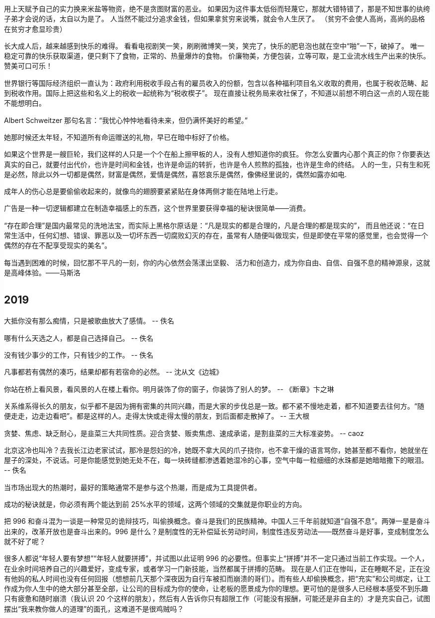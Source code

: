 用上天赋予自己的实力换来米盐等物资，绝不是贪图财富的恶业。
如果因为这件事太低俗而轻蔑它，那就大错特错了，那是不知世事的纨绔子弟才会说的话，太自以为是了。
人当然不能过分追求金钱，但如果拿贫穷来说嘴，就会令人生厌了。
（贫穷不会使人高尚，高尚的品格在贫穷才愈显珍贵）

长大成人后，越来越感到快乐的难得。
看看电视剧笑一笑，刷刷微博笑一笑，笑完了，快乐的肥皂泡也就在空中“啪”一下，破掉了。
唯一稳定可靠的快乐获取渠道，便只剩下了食物，正常的、热量爆炸的食物。
价廉物美，方便包装，立等可取，是工业流水线生产出来的快乐。赞美可口可乐！

世界银行等国际经济组织一直认为：政府利用税收手段占有的雇员收入的份额，包含以各种福利项目名义收取的费用，也属于税收范畴、起到税收作用。国际上把这些和名义上的税收一起统称为“税收楔子”。
现在直接让税务局来收社保了，不知道以前想不明白这一点的人现在能不能想明白。

Albert Schweitzer 那句名言：“我忧心忡忡地看待未来，但仍满怀美好的希望。”

她那时候还太年轻，不知道所有命运赠送的礼物，早已在暗中标好了价格。

如果这个世界是一艘巨轮，我们这样的人只是一个个在船上擦甲板的人，没有人想知道你的疯狂。
你怎么安置内心那个真正的你？你要表达真实的自己，就要付出代价，也许是时间和金钱，也许是命运的转折，也许是令人煎熬的孤独，也许是生命的终结。
人的一生，只有生和死是必然，除此以外一切都是偶然，财富是偶然，爱情是偶然，喜怒哀乐是偶然，像佛经里说的，偶然如露亦如电.

成年人的伤心总是要偷偷收起来的，就像鸟的翅膀要紧紧贴在身体两侧才能在陆地上行走。

广告是一种一切逻辑都建立在制造幸福感上的东西，这个世界里要获得幸福的秘诀很简单——消费。

“存在即合理”是国内最常见的洗地法宝，而实际上黑格尔原话是：“凡是现实的都是合理的，凡是合理的都是现实的”，
而且他还说：“在日常生活中，任何幻想、错误、罪恶以及一切坏东西一切腐败幻灭的存在，虽常有人随便叫做现实，但是即使在平常的感觉里，也会觉得一个偶然的存在不配享受现实的美名”。

每当遇到困难的时候，回忆那不平凡的一刻，你的内心依然会荡漾出坚毅、
活力和创造力，成为你自由、自信、自强不息的精神源泉，这就是高峰体验。——马斯洛

## 2019

大抵你没有那么痴情，只是被歌曲放大了感情。 -- 佚名

哪有什么天选之人，都是自己选择自己。 -- 佚名

没有钱少事少的工作，只有钱少的工作。 -- 佚名

凡事都若有偶然的凑巧，结果却都有若宿命的必然。 -- 沈从文《边城》

你站在桥上看风景，看风景的人在楼上看你。明月装饰了你的窗子，你装饰了别人的梦。 -- 《断章》卞之琳

关系维系得长久的朋友，似乎都不是因为拥有密集的共同兴趣，而是大家的步伐总是一致。都不紧不慢地走着，都不知道要去往何方。“随便走走，边走边看吧”。都是这样的人。走得太快或走得太慢的朋友，到后面都走散掉了。 -- 王大根

贪婪、焦虑、缺乏耐心，是韭菜三大共同性质。迎合贪婪、贩卖焦虑、速成承诺，是割韭菜的三大标准姿势。 -- caoz

北京这冷也叫冷？去我长江边老家试试，那冷是怨妇的冷，她既不拿大风的爪子挠你，也不拿干燥的语言骂你，她甚至都不看你，她就坐在屋子的深处，不说话。可是你能感觉到她无处不在，每一块砖缝都渗透着她湿冷的心事，空气中每一粒细细的水珠都是她暗暗撒下的眼泪。 -- 佚名

当市场出现大的热潮时，最好的策略通常不是参与这个热潮，而是成为工具提供者。

成功的秘诀就是，你必须有两个能达到前 25%水平的领域，这两个领域的交集就是你职业的方向。

把 996 和奋斗混为一谈是一种常见的诡辩技巧，叫偷换概念。奋斗是我们的民族精神。中国人三千年前就知道“自强不息”。两弹一星是奋斗出来的，改革开放也是奋斗出来的。996 是什么？是制度性的无补偿延长劳动时间，制度性违反劳动法——既然奋斗是好事，变成制度怎么就不好了呢？

很多人都说“年轻人要有梦想”“年轻人就要拼搏”，并试图以此证明 996 的必要性。但事实上“拼搏”并不一定只通过当前工作实现。一个人，在业余时间培养自己的兴趣爱好，变成专家，或者学习一门新技能，当然都属于拼搏的范畴。
现在是人们正在惨叫，正在睡眠不足，正在没有他妈的私人时间也没有任何回报（想想前几天那个深夜因为自行车被扣而崩溃的哥们）。而有些人却偷换概念，把“充实”和公司绑定，让工作成为你人生中的绝大部分甚至全部，让公司的目标成为你的使命，让老板的愿景成为你的理想。更可怕的是很多人已经根本感受不到乐趣只有疲惫和随时崩溃（我认识 20 个这样的朋友），然后有人告诉你只有超限工作（可能没有报酬，可能还是非自主的）才是充实自己，试图摆出“我来教你做人的道理”的面孔，这难道不是很鸡贼吗？
